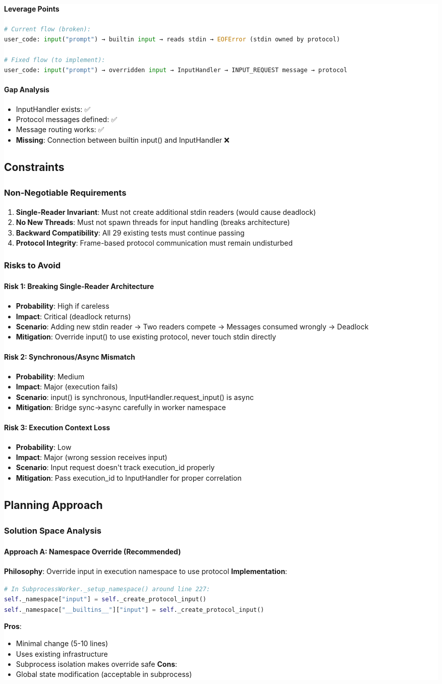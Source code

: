 #### Leverage Points
```python
# Current flow (broken):
user_code: input("prompt") → builtin input → reads stdin → EOFError (stdin owned by protocol)

# Fixed flow (to implement):
user_code: input("prompt") → overridden input → InputHandler → INPUT_REQUEST message → protocol
```

#### Gap Analysis
- InputHandler exists: ✅
- Protocol messages defined: ✅
- Message routing works: ✅
- **Missing**: Connection between builtin input() and InputHandler ❌

## Constraints

### Non-Negotiable Requirements
1. **Single-Reader Invariant**: Must not create additional stdin readers (would cause deadlock)
2. **No New Threads**: Must not spawn threads for input handling (breaks architecture)
3. **Backward Compatibility**: All 29 existing tests must continue passing
4. **Protocol Integrity**: Frame-based protocol communication must remain undisturbed

### Risks to Avoid

#### Risk 1: Breaking Single-Reader Architecture
- **Probability**: High if careless
- **Impact**: Critical (deadlock returns)
- **Scenario**: Adding new stdin reader → Two readers compete → Messages consumed wrongly → Deadlock
- **Mitigation**: Override input() to use existing protocol, never touch stdin directly

#### Risk 2: Synchronous/Async Mismatch
- **Probability**: Medium
- **Impact**: Major (execution fails)
- **Scenario**: input() is synchronous, InputHandler.request_input() is async
- **Mitigation**: Bridge sync→async carefully in worker namespace

#### Risk 3: Execution Context Loss
- **Probability**: Low
- **Impact**: Major (wrong session receives input)
- **Scenario**: Input request doesn't track execution_id properly
- **Mitigation**: Pass execution_id to InputHandler for proper correlation

## Planning Approach

### Solution Space Analysis

#### Approach A: Namespace Override (Recommended)
**Philosophy**: Override input in execution namespace to use protocol
**Implementation**:
```python
# In SubprocessWorker._setup_namespace() around line 227:
self._namespace["input"] = self._create_protocol_input()
self._namespace["__builtins__"]["input"] = self._create_protocol_input()
```
**Pros**: 
- Minimal change (5-10 lines)
- Uses existing infrastructure
- Subprocess isolation makes override safe
**Cons**: 
- Global state modification (acceptable in subprocess)